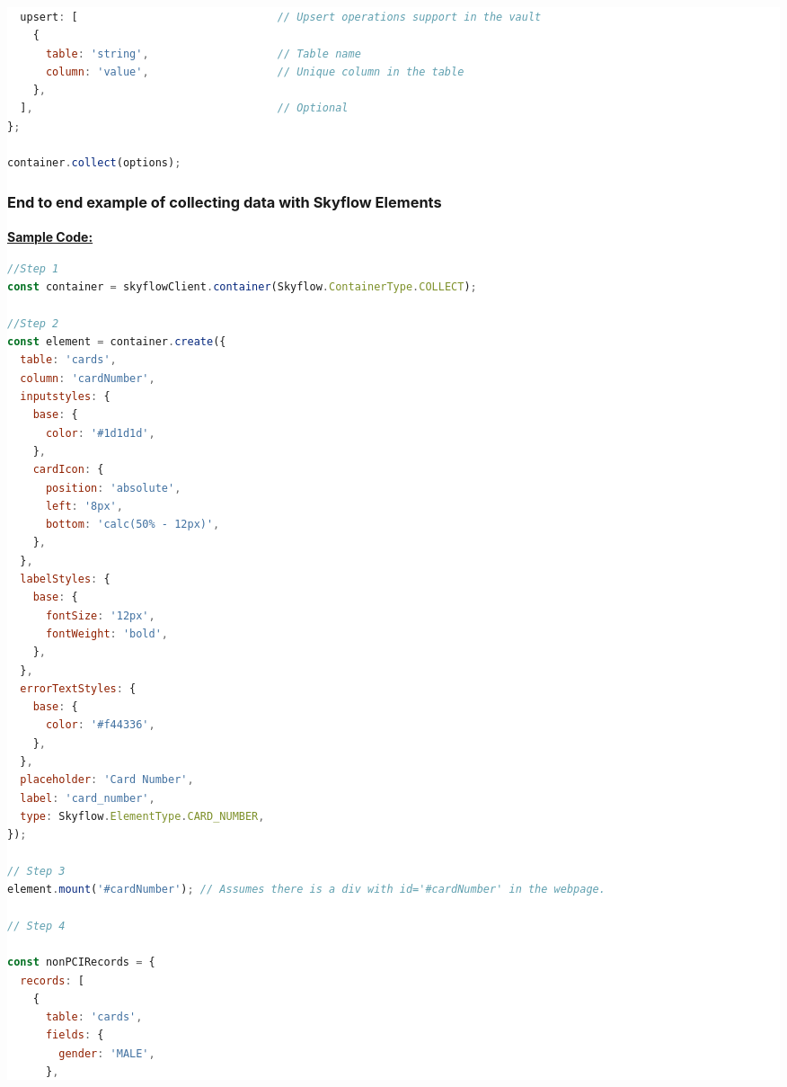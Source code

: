 ```javascript
  upsert: [                               // Upsert operations support in the vault                                    
    {
      table: 'string',                    // Table name
      column: 'value',                    // Unique column in the table
    },
  ],                                      // Optional
};

container.collect(options);
```

### End to end example of collecting data with Skyflow Elements

**[Sample Code:](https://github.com/skyflowapi/skyflow-js/blob/main/samples/using-script-tag/skyflow-elements.html)**

```javascript
//Step 1
const container = skyflowClient.container(Skyflow.ContainerType.COLLECT);

//Step 2
const element = container.create({
  table: 'cards',
  column: 'cardNumber',
  inputstyles: {
    base: {
      color: '#1d1d1d',
    },
    cardIcon: {
      position: 'absolute',
      left: '8px',
      bottom: 'calc(50% - 12px)',
    },
  },
  labelStyles: {
    base: {
      fontSize: '12px',
      fontWeight: 'bold',
    },
  },
  errorTextStyles: {
    base: {
      color: '#f44336',
    },
  },
  placeholder: 'Card Number',
  label: 'card_number',
  type: Skyflow.ElementType.CARD_NUMBER,
});

// Step 3
element.mount('#cardNumber'); // Assumes there is a div with id='#cardNumber' in the webpage.

// Step 4

const nonPCIRecords = {
  records: [
    {
      table: 'cards',
      fields: {
        gender: 'MALE',
      },
```